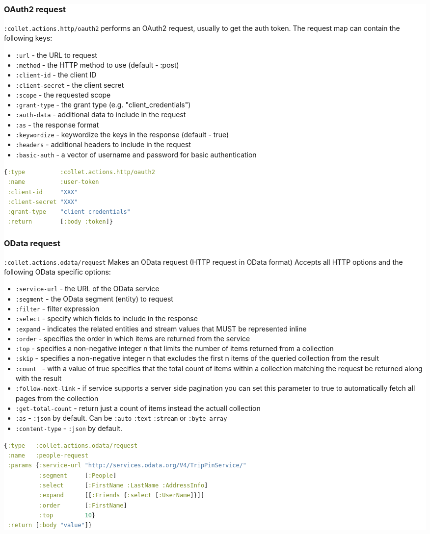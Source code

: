 ### OAuth2 request

`:collet.actions.http/oauth2` performs an OAuth2 request, usually to get the auth token.
The request map can contain the following keys:

- `:url` - the URL to request
- `:method` - the HTTP method to use (default - :post)
- `:client-id` - the client ID
- `:client-secret` - the client secret
- `:scope` - the requested scope
- `:grant-type` - the grant type (e.g. "client_credentials")
- `:auth-data` - additional data to include in the request
- `:as` - the response format
- `:keywordize` - keywordize the keys in the response (default - true)
- `:headers` - additional headers to include in the request
- `:basic-auth` - a vector of username and password for basic authentication

```clojure
{:type          :collet.actions.http/oauth2
 :name          :user-token
 :client-id     "XXX"
 :client-secret "XXX"
 :grant-type    "client_credentials"
 :return        [:body :token]}
```

### OData request

`:collet.actions.odata/request` Makes an OData request (HTTP request in OData format)
Accepts all HTTP options and the following OData specific options:

- `:service-url` - the URL of the OData service
- `:segment` - the OData segment (entity) to request
- `:filter` - filter expression
- `:select` - specify which fields to include in the response
- `:expand` - indicates the related entities and stream values that MUST be represented inline
- `:order` - specifies the order in which items are returned from the service
- `:top` - specifies a non-negative integer n that limits the number of items returned from a collection
- `:skip` - specifies a non-negative integer n that excludes the first n items of the queried collection from the result
- `:count ` - with a value of true specifies that the total count of items within a collection matching the request be
  returned along with the result
- `:follow-next-link` - if service supports a server side pagination you can set this parameter to true to automatically
  fetch all pages from the collection
- `:get-total-count` - return just a count of items instead the actuall collection
- `:as` - `:json` by default. Can be `:auto` `:text` `:stream` or `:byte-array`
- `:content-type` - `:json` by default.

```clojure
{:type   :collet.actions.odata/request
 :name   :people-request
 :params {:service-url "http://services.odata.org/V4/TripPinService/"
          :segment     [:People]
          :select      [:FirstName :LastName :AddressInfo]
          :expand      [[:Friends {:select [:UserName]}]]
          :order       [:FirstName]
          :top         10}
 :return [:body "value"]}
```
